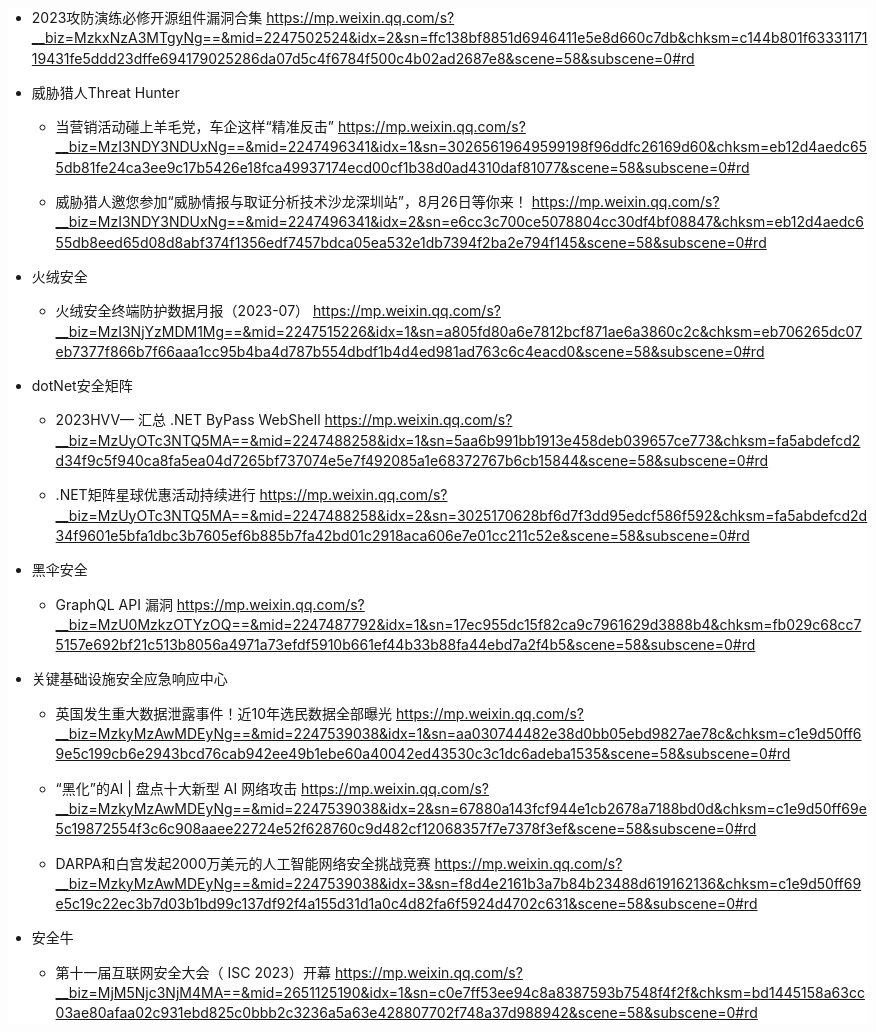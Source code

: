   - 2023攻防演练必修开源组件漏洞合集
https://mp.weixin.qq.com/s?__biz=MzkxNzA3MTgyNg==&mid=2247502524&idx=2&sn=ffc138bf8851d6946411e5e8d660c7db&chksm=c144b801f6333117119431fe5ddd23dffe694179025286da07d5c4f6784f500c4b02ad2687e8&scene=58&subscene=0#rd

- 威胁猎人Threat Hunter
  - 当营销活动碰上羊毛党，车企这样“精准反击”
https://mp.weixin.qq.com/s?__biz=MzI3NDY3NDUxNg==&mid=2247496341&idx=1&sn=30265619649599198f96ddfc26169d60&chksm=eb12d4aedc655db81fe24ca3ee9c17b5426e18fca49937174ecd00cf1b38d0ad4310daf81077&scene=58&subscene=0#rd

  - 威胁猎人邀您参加“威胁情报与取证分析技术沙龙深圳站”，8月26日等你来！
https://mp.weixin.qq.com/s?__biz=MzI3NDY3NDUxNg==&mid=2247496341&idx=2&sn=e6cc3c700ce5078804cc30df4bf08847&chksm=eb12d4aedc655db8eed65d08d8abf374f1356edf7457bdca05ea532e1db7394f2ba2e794f145&scene=58&subscene=0#rd

- 火绒安全
  - 火绒安全终端防护数据月报（2023-07）
https://mp.weixin.qq.com/s?__biz=MzI3NjYzMDM1Mg==&mid=2247515226&idx=1&sn=a805fd80a6e7812bcf871ae6a3860c2c&chksm=eb706265dc07eb7377f866b7f66aaa1cc95b4ba4d787b554dbdf1b4d4ed981ad763c6c4eacd0&scene=58&subscene=0#rd

- dotNet安全矩阵
  - 2023HVV— 汇总 .NET ByPass WebShell
https://mp.weixin.qq.com/s?__biz=MzUyOTc3NTQ5MA==&mid=2247488258&idx=1&sn=5aa6b991bb1913e458deb039657ce773&chksm=fa5abdefcd2d34f9c5f940ca8fa5ea04d7265bf737074e5e7f492085a1e68372767b6cb15844&scene=58&subscene=0#rd

  - .NET矩阵星球优惠活动持续进行
https://mp.weixin.qq.com/s?__biz=MzUyOTc3NTQ5MA==&mid=2247488258&idx=2&sn=3025170628bf6d7f3dd95edcf586f592&chksm=fa5abdefcd2d34f9601e5bfa1dbc3b7605ef6b885b7fa42bd01c2918aca606e7e01cc211c52e&scene=58&subscene=0#rd

- 黑伞安全
  - GraphQL API 漏洞
https://mp.weixin.qq.com/s?__biz=MzU0MzkzOTYzOQ==&mid=2247487792&idx=1&sn=17ec955dc15f82ca9c7961629d3888b4&chksm=fb029c68cc75157e692bf21c513b8056a4971a73efdf5910b661ef44b33b88fa44ebd7a2f4b5&scene=58&subscene=0#rd

- 关键基础设施安全应急响应中心
  - 英国发生重大数据泄露事件！近10年选民数据全部曝光
https://mp.weixin.qq.com/s?__biz=MzkyMzAwMDEyNg==&mid=2247539038&idx=1&sn=aa030744482e38d0bb05ebd9827ae78c&chksm=c1e9d50ff69e5c199cb6e2943bcd76cab942ee49b1ebe60a40042ed43530c3c1dc6adeba1535&scene=58&subscene=0#rd

  - “黑化”的AI | 盘点十大新型 AI 网络攻击
https://mp.weixin.qq.com/s?__biz=MzkyMzAwMDEyNg==&mid=2247539038&idx=2&sn=67880a143fcf944e1cb2678a7188bd0d&chksm=c1e9d50ff69e5c19872554f3c6c908aaee22724e52f628760c9d482cf12068357f7e7378f3ef&scene=58&subscene=0#rd

  - ​DARPA和白宫发起2000万美元的人工智能网络安全挑战竞赛
https://mp.weixin.qq.com/s?__biz=MzkyMzAwMDEyNg==&mid=2247539038&idx=3&sn=f8d4e2161b3a7b84b23488d619162136&chksm=c1e9d50ff69e5c19c22ec3b7d03b1bd99c137df92f4a155d31d1a0c4d82fa6f5924d4702c631&scene=58&subscene=0#rd

- 安全牛
  - 第十一届互联网安全大会（ ISC 2023）开幕
https://mp.weixin.qq.com/s?__biz=MjM5Njc3NjM4MA==&mid=2651125190&idx=1&sn=c0e7ff53ee94c8a8387593b7548f4f2f&chksm=bd1445158a63cc03ae80afaa02c931ebd825c0bbb2c3236a5a63e428807702f748a37d988942&scene=58&subscene=0#rd
